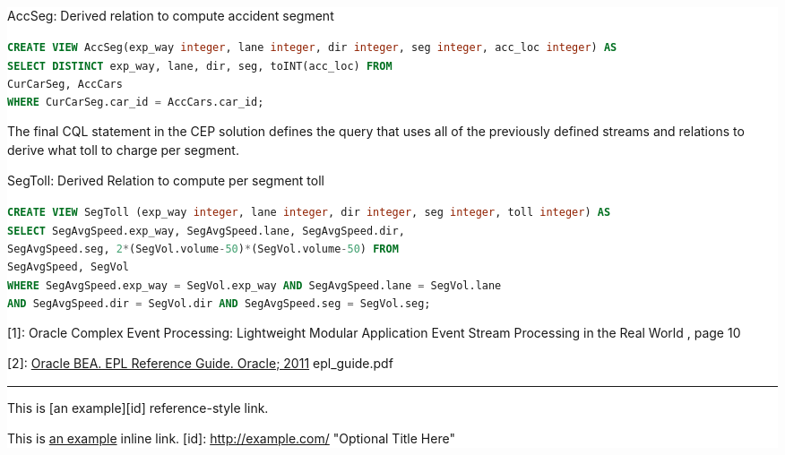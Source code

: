 AccSeg: Derived relation to compute accident segment
```sql
CREATE VIEW AccSeg(exp_way integer, lane integer, dir integer, seg integer, acc_loc integer) AS
SELECT DISTINCT exp_way, lane, dir, seg, toINT(acc_loc) FROM
CurCarSeg, AccCars
WHERE CurCarSeg.car_id = AccCars.car_id;
```


The final CQL statement in the CEP solution defines the query that uses all of the previously defined streams and relations to derive what toll to charge per segment.

SegToll: Derived Relation to compute per segment toll
```sql
CREATE VIEW SegToll (exp_way integer, lane integer, dir integer, seg integer, toll integer) AS
SELECT SegAvgSpeed.exp_way, SegAvgSpeed.lane, SegAvgSpeed.dir,
SegAvgSpeed.seg, 2*(SegVol.volume-50)*(SegVol.volume-50) FROM
SegAvgSpeed, SegVol
WHERE SegAvgSpeed.exp_way = SegVol.exp_way AND SegAvgSpeed.lane = SegVol.lane
AND SegAvgSpeed.dir = SegVol.dir AND SegAvgSpeed.seg = SegVol.seg;
```


[1]: Oracle Complex Event Processing: Lightweight Modular Application Event Stream Processing in the Real World , page 10

[2]: [Oracle BEA. EPL Reference Guide. Oracle; 2011](http://docs.oracle.com/cd/E13157_01/wlevs/docs30/epl_guide/index.html) epl_guide.pdf





------

This is [an example][id] reference-style link.

This is [an example](http://example.com/ "Title") inline link.
[id]: http://example.com/  "Optional Title Here"